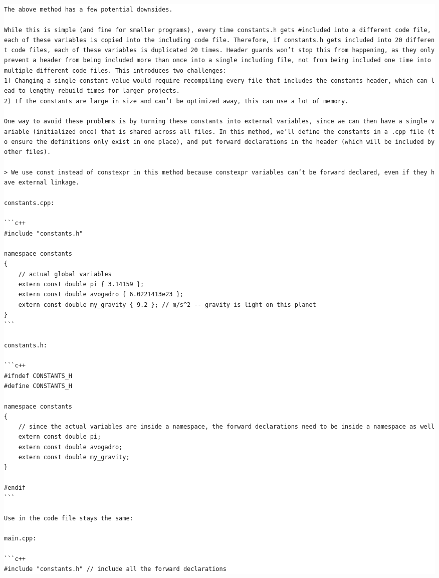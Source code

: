     The above method has a few potential downsides.

    While this is simple (and fine for smaller programs), every time constants.h gets #included into a different code file, each of these variables is copied into the including code file. Therefore, if constants.h gets included into 20 different code files, each of these variables is duplicated 20 times. Header guards won’t stop this from happening, as they only prevent a header from being included more than once into a single including file, not from being included one time into multiple different code files. This introduces two challenges:
    1) Changing a single constant value would require recompiling every file that includes the constants header, which can lead to lengthy rebuild times for larger projects.
    2) If the constants are large in size and can’t be optimized away, this can use a lot of memory.

    One way to avoid these problems is by turning these constants into external variables, since we can then have a single variable (initialized once) that is shared across all files. In this method, we’ll define the constants in a .cpp file (to ensure the definitions only exist in one place), and put forward declarations in the header (which will be included by other files).

    > We use const instead of constexpr in this method because constexpr variables can’t be forward declared, even if they have external linkage.

    constants.cpp:

    ```c++
    #include "constants.h"
     
    namespace constants
    {
        // actual global variables
        extern const double pi { 3.14159 };
        extern const double avogadro { 6.0221413e23 };
        extern const double my_gravity { 9.2 }; // m/s^2 -- gravity is light on this planet
    }
    ```

    constants.h:

    ```c++
    #ifndef CONSTANTS_H
    #define CONSTANTS_H
     
    namespace constants
    {
        // since the actual variables are inside a namespace, the forward declarations need to be inside a namespace as well
        extern const double pi;
        extern const double avogadro;
        extern const double my_gravity;
    }
     
    #endif
    ```

    Use in the code file stays the same:

    main.cpp:

    ```c++
    #include "constants.h" // include all the forward declarations
     